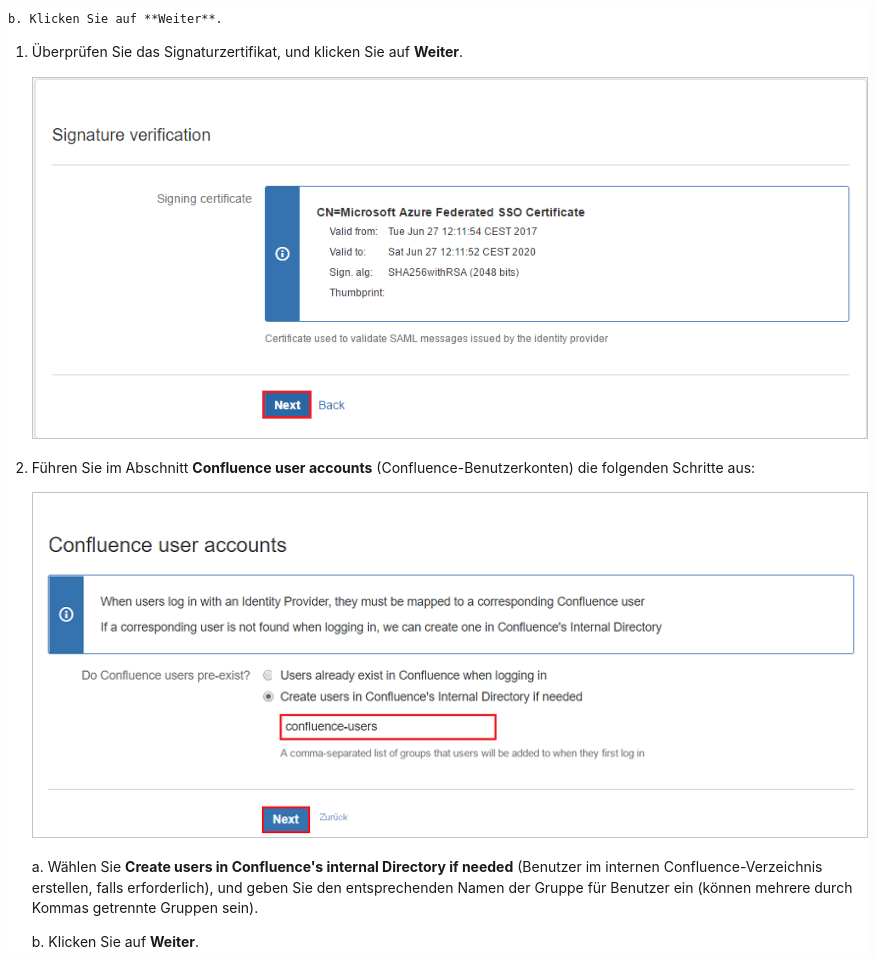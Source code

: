     b. Klicken Sie auf **Weiter**.

1. Überprüfen Sie das Signaturzertifikat, und klicken Sie auf **Weiter**.

    ![Screenshot: Abschnitt „Signature verification“ (Signaturüberprüfung) mit Auswahl der Schaltfläche „Next“ (Weiter)](./media/kantegassoforconfluence-tutorial/certificate.png)

1. Führen Sie im Abschnitt **Confluence user accounts** (Confluence-Benutzerkonten) die folgenden Schritte aus:

    ![Screenshot: „Confluence user accounts“ (Confluence-Benutzerkonten) mit hervorgehobener Option „Create users in Confluence's Internal Directory if needed“ (Benutzer im internen Confluence-Verzeichnis erstellen, falls erforderlich) und Auswahl der Schaltfläche „Next“ (Weiter).](./media/kantegassoforconfluence-tutorial/accounts.png)

    a. Wählen Sie **Create users in Confluence's internal Directory if needed** (Benutzer im internen Confluence-Verzeichnis erstellen, falls erforderlich), und geben Sie den entsprechenden Namen der Gruppe für Benutzer ein (können mehrere durch Kommas getrennte Gruppen sein).

    b. Klicken Sie auf **Weiter**.
